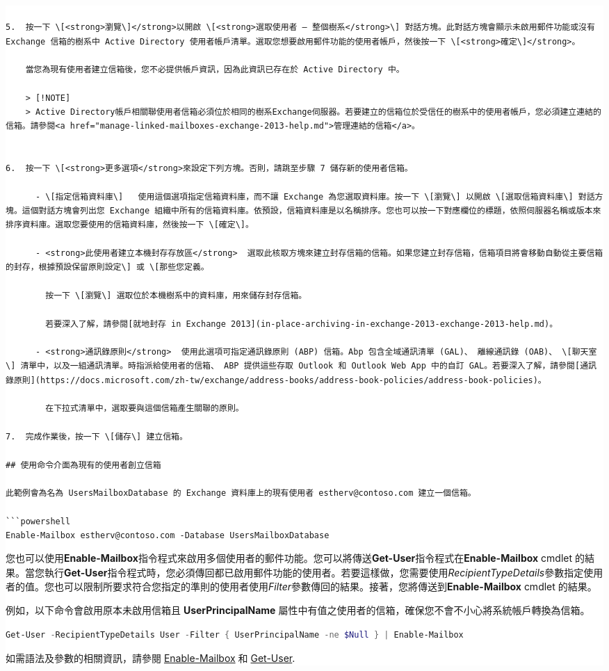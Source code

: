 ```

5.  按一下 \[<strong>瀏覽\]</strong>以開啟 \[<strong>選取使用者 – 整個樹系</strong>\] 對話方塊。此對話方塊會顯示未啟用郵件功能或沒有 Exchange 信箱的樹系中 Active Directory 使用者帳戶清單。選取您想要啟用郵件功能的使用者帳戶，然後按一下 \[<strong>確定\]</strong>。
    
    當您為現有使用者建立信箱後，您不必提供帳戶資訊，因為此資訊已存在於 Active Directory 中。
    
    > [!NOTE]  
    > Active Directory帳戶相關聯使用者信箱必須位於相同的樹系Exchange伺服器。若要建立的信箱位於受信任的樹系中的使用者帳戶，您必須建立連結的信箱。請參閱<a href="manage-linked-mailboxes-exchange-2013-help.md">管理連結的信箱</a>。


6.  按一下 \[<strong>更多選項</strong>來設定下列方塊。否則，請跳至步驟 7 儲存新的使用者信箱。
    
      - \[指定信箱資料庫\]   使用這個選項指定信箱資料庫，而不讓 Exchange 為您選取資料庫。按一下 \[瀏覽\] 以開啟 \[選取信箱資料庫\] 對話方塊。這個對話方塊會列出您 Exchange 組織中所有的信箱資料庫。依預設，信箱資料庫是以名稱排序。您也可以按一下對應欄位的標題，依照伺服器名稱或版本來排序資料庫。選取您要使用的信箱資料庫，然後按一下 \[確定\]。
    
      - <strong>此使用者建立本機封存存放區</strong>  選取此核取方塊來建立封存信箱的信箱。如果您建立封存信箱，信箱項目將會移動自動從主要信箱的封存，根據預設保留原則設定\] 或 \[那些您定義。
        
        按一下 \[瀏覽\] 選取位於本機樹系中的資料庫，用來儲存封存信箱。
        
        若要深入了解，請參閱[就地封存 in Exchange 2013](in-place-archiving-in-exchange-2013-exchange-2013-help.md)。
    
      - <strong>通訊錄原則</strong>  使用此選項可指定通訊錄原則 (ABP) 信箱。Abp 包含全域通訊清單 (GAL)、 離線通訊錄 (OAB)、 \[聊天室\] 清單中，以及一組通訊清單。時指派給使用者的信箱、 ABP 提供這些存取 Outlook 和 Outlook Web App 中的自訂 GAL。若要深入了解，請參閱[通訊錄原則](https://docs.microsoft.com/zh-tw/exchange/address-books/address-book-policies/address-book-policies)。
        
        在下拉式清單中，選取要與這個信箱產生關聯的原則。

7.  完成作業後，按一下 \[儲存\] 建立信箱。

## 使用命令介面為現有的使用者創立信箱

此範例會為名為 UsersMailboxDatabase 的 Exchange 資料庫上的現有使用者 estherv@contoso.com 建立一個信箱。

```powershell
Enable-Mailbox estherv@contoso.com -Database UsersMailboxDatabase
```

您也可以使用<strong>Enable-Mailbox</strong>指令程式來啟用多個使用者的郵件功能。您可以將傳送<strong>Get-User</strong>指令程式在<strong>Enable-Mailbox</strong> cmdlet 的結果。當您執行<strong>Get-User</strong>指令程式時，您必須傳回都已啟用郵件功能的使用者。若要這樣做，您需要使用*RecipientTypeDetails*參數指定使用者的值。您也可以限制所要求符合您指定的準則的使用者使用*Filter*參數傳回的結果。接著，您將傳送到<strong>Enable-Mailbox</strong> cmdlet 的結果。

例如，以下命令會啟用原本未啟用信箱且 <strong>UserPrincipalName</strong> 屬性中有值之使用者的信箱，確保您不會不小心將系統帳戶轉換為信箱。

```powershell
Get-User -RecipientTypeDetails User -Filter { UserPrincipalName -ne $Null } | Enable-Mailbox
```

如需語法及參數的相關資訊，請參閱 [Enable-Mailbox](https://technet.microsoft.com/zh-tw/library/aa998251\(v=exchg.150\)) 和 [Get-User](https://technet.microsoft.com/zh-tw/library/aa996896\(v=exchg.150\)).
